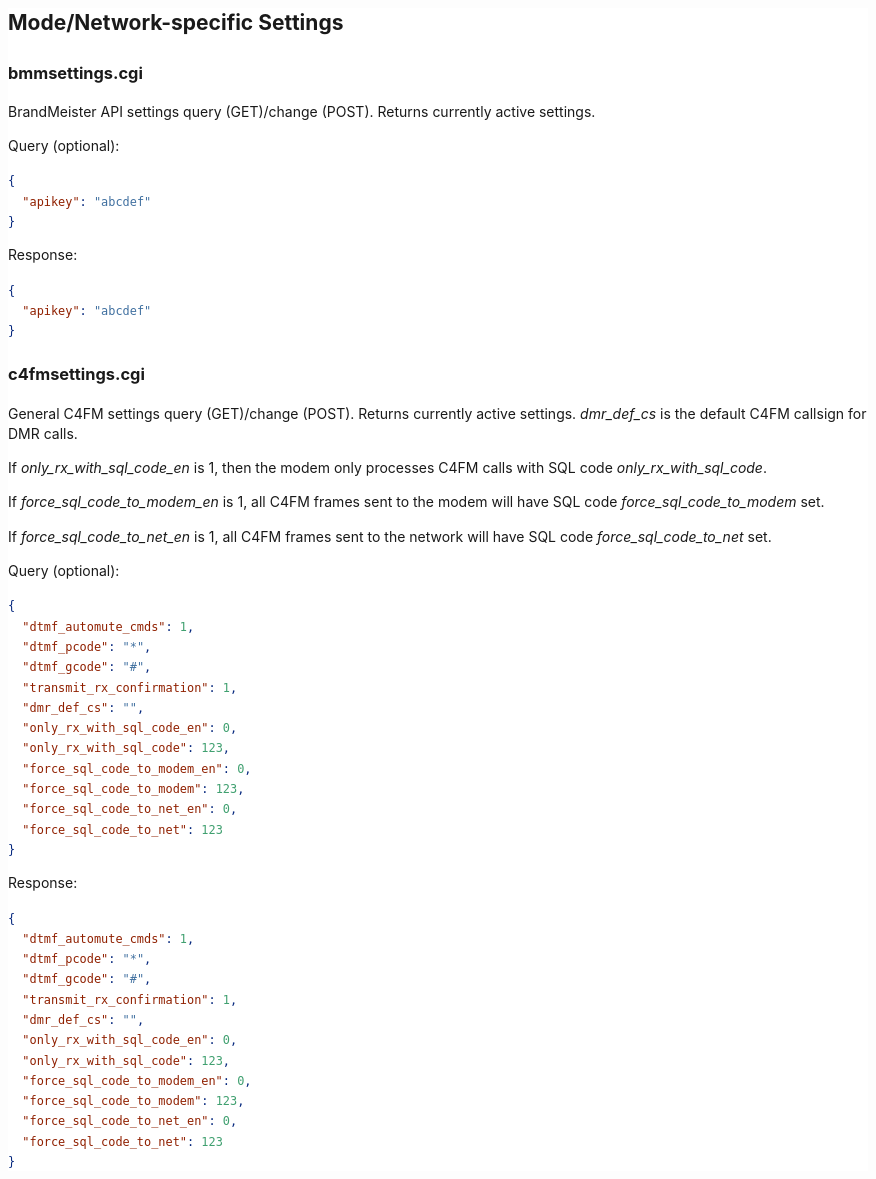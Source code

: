 ## Mode/Network-specific Settings

### bmmsettings.cgi

BrandMeister API settings query (GET)/change (POST). Returns currently
active settings.

Query (optional):
```json
{
  "apikey": "abcdef"
}
```
Response:
```json
{
  "apikey": "abcdef"
}
```

### c4fmsettings.cgi

General C4FM settings query (GET)/change (POST). Returns currently
active settings. *dmr_def_cs* is the default C4FM callsign for DMR calls.

If *only_rx_with_sql_code_en* is 1, then the modem only processes C4FM
calls with SQL code *only_rx_with_sql_code*.

If *force_sql_code_to_modem_en* is 1, all C4FM frames sent to the
modem will have SQL code *force_sql_code_to_modem* set.

If *force_sql_code_to_net_en* is 1, all C4FM frames sent to the
network will have SQL code *force_sql_code_to_net* set.

Query (optional):
```json
{
  "dtmf_automute_cmds": 1,
  "dtmf_pcode": "*",
  "dtmf_gcode": "#",
  "transmit_rx_confirmation": 1,
  "dmr_def_cs": "",
  "only_rx_with_sql_code_en": 0,
  "only_rx_with_sql_code": 123,
  "force_sql_code_to_modem_en": 0,
  "force_sql_code_to_modem": 123,
  "force_sql_code_to_net_en": 0,
  "force_sql_code_to_net": 123
}
```
Response:
```json
{
  "dtmf_automute_cmds": 1,
  "dtmf_pcode": "*",
  "dtmf_gcode": "#",
  "transmit_rx_confirmation": 1,
  "dmr_def_cs": "",
  "only_rx_with_sql_code_en": 0,
  "only_rx_with_sql_code": 123,
  "force_sql_code_to_modem_en": 0,
  "force_sql_code_to_modem": 123,
  "force_sql_code_to_net_en": 0,
  "force_sql_code_to_net": 123
}
```
